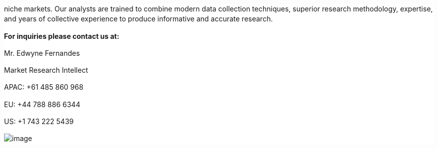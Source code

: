 niche markets. Our analysts are trained to combine modern data collection techniques, superior research methodology, expertise, and years of collective experience to produce informative and accurate research.</span></p><p><strong>For inquiries please contact us at:</strong></p><p>Mr. Edwyne Fernandes</p><p>Market Research Intellect</p><p>APAC: +61 485 860 968</p><p>EU: +44 788 886 6344</p><p>US: +1 743 222 5439</p>
![image](https://github.com/user-attachments/assets/6019535a-6c7b-4e81-b1cc-70374f6538c9)
